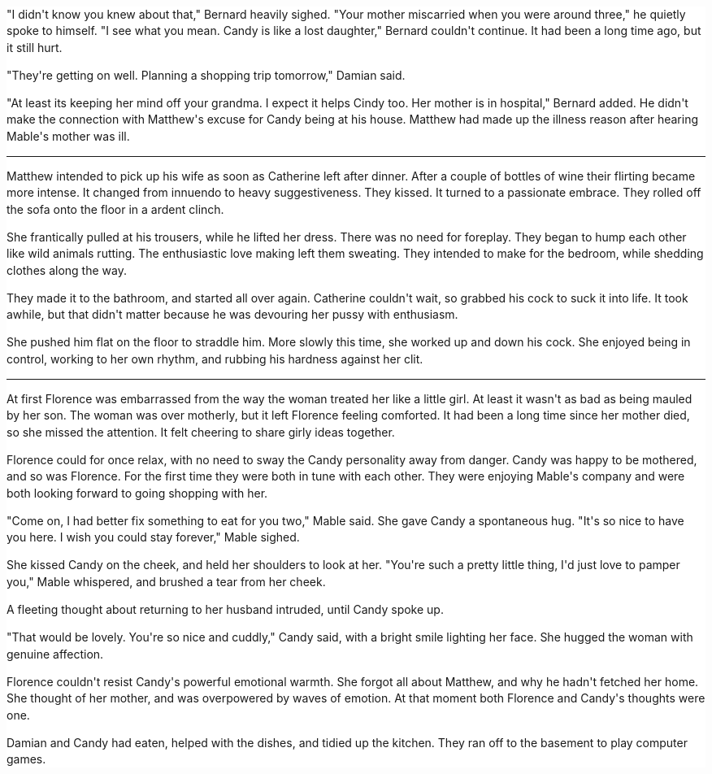  "I didn't know you knew about that," Bernard heavily sighed. "Your mother miscarried when you were around three," he quietly spoke to himself. "I see what you mean. Candy is like a lost daughter," Bernard couldn't continue. It had been a long time ago, but it still hurt. 

 "They're getting on well. Planning a shopping trip tomorrow," Damian said. 

 "At least its keeping her mind off your grandma. I expect it helps Cindy too. Her mother is in hospital," Bernard added. He didn't make the connection with Matthew's excuse for Candy being at his house. Matthew had made up the illness reason after hearing Mable's mother was ill. 

 *** 

 Matthew intended to pick up his wife as soon as Catherine left after dinner. After a couple of bottles of wine their flirting became more intense. It changed from innuendo to heavy suggestiveness. They kissed. It turned to a passionate embrace. They rolled off the sofa onto the floor in a ardent clinch. 

 

 She frantically pulled at his trousers, while he lifted her dress. There was no need for foreplay. They began to hump each other like wild animals rutting. The enthusiastic love making left them sweating. They intended to make for the bedroom, while shedding clothes along the way. 

 They made it to the bathroom, and started all over again. Catherine couldn't wait, so grabbed his cock to suck it into life. It took awhile, but that didn't matter because he was devouring her pussy with enthusiasm. 

 She pushed him flat on the floor to straddle him. More slowly this time, she worked up and down his cock. She enjoyed being in control, working to her own rhythm, and rubbing his hardness against her clit. 

 *** 

 At first Florence was embarrassed from the way the woman treated her like a little girl. At least it wasn't as bad as being mauled by her son. The woman was over motherly, but it left Florence feeling comforted. It had been a long time since her mother died, so she missed the attention. It felt cheering to share girly ideas together. 

 Florence could for once relax, with no need to sway the Candy personality away from danger. Candy was happy to be mothered, and so was Florence. For the first time they were both in tune with each other. They were enjoying Mable's company and were both looking forward to going shopping with her. 

 "Come on, I had better fix something to eat for you two," Mable said. She gave Candy a spontaneous hug. "It's so nice to have you here. I wish you could stay forever," Mable sighed. 

 She kissed Candy on the cheek, and held her shoulders to look at her. "You're such a pretty little thing, I'd just love to pamper you," Mable whispered, and brushed a tear from her cheek. 

 A fleeting thought about returning to her husband intruded, until Candy spoke up. 

 "That would be lovely. You're so nice and cuddly," Candy said, with a bright smile lighting her face. She hugged the woman with genuine affection. 

 Florence couldn't resist Candy's powerful emotional warmth. She forgot all about Matthew, and why he hadn't fetched her home. She thought of her mother, and was overpowered by waves of emotion. At that moment both Florence and Candy's thoughts were one. 

 Damian and Candy had eaten, helped with the dishes, and tidied up the kitchen. They ran off to the basement to play computer games. 
